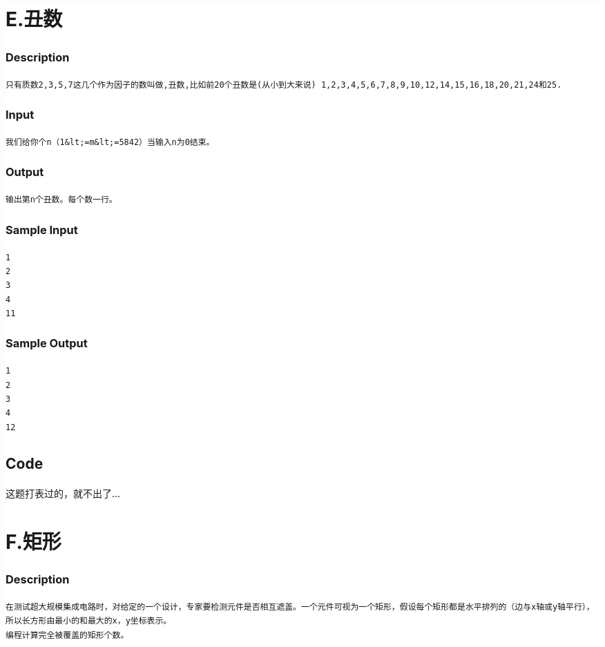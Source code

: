# E.丑数

### Description

```
只有质数2,3,5,7这几个作为因子的数叫做,丑数,比如前20个丑数是(从小到大来说) 1,2,3,4,5,6,7,8,9,10,12,14,15,16,18,20,21,24和25.
```

### Input

```
我们给你个n（1&lt;=m&lt;=5842）当输入n为0结束。
```

### Output

```
输出第n个丑数。每个数一行。
```

### Sample Input

```
1
2
3
4
11
```

### Sample Output

```
1
2
3
4
12
```

## Code

这题打表过的，就不出了...

# F.矩形

### Description

```
在测试超大规模集成电路时，对给定的一个设计，专家要检测元件是否相互遮盖。一个元件可视为一个矩形，假设每个矩形都是水平排列的（边与x轴或y轴平行），所以长方形由最小的和最大的x，y坐标表示。
编程计算完全被覆盖的矩形个数。
```
